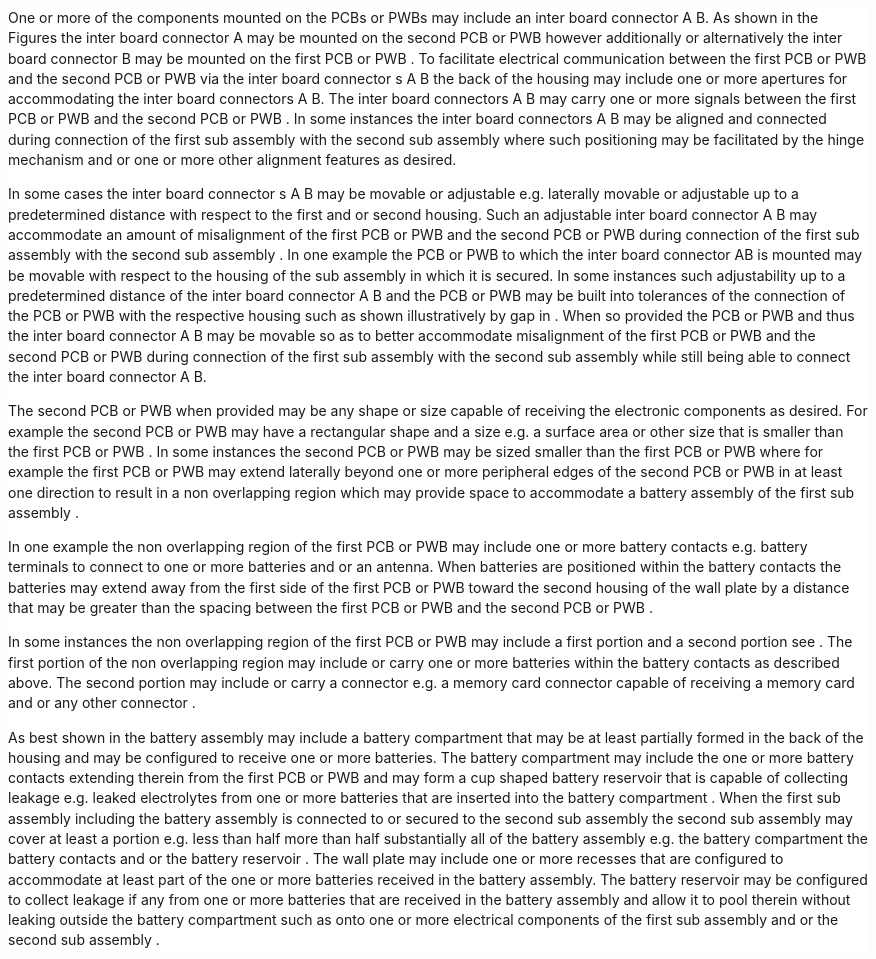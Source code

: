 One or more of the components mounted on the PCBs or PWBs may include an inter board connector A B. As shown in the Figures the inter board connector A may be mounted on the second PCB or PWB however additionally or alternatively the inter board connector B may be mounted on the first PCB or PWB . To facilitate electrical communication between the first PCB or PWB and the second PCB or PWB via the inter board connector s A B the back of the housing may include one or more apertures for accommodating the inter board connectors A B. The inter board connectors A B may carry one or more signals between the first PCB or PWB and the second PCB or PWB . In some instances the inter board connectors A B may be aligned and connected during connection of the first sub assembly with the second sub assembly where such positioning may be facilitated by the hinge mechanism and or one or more other alignment features as desired.

In some cases the inter board connector s A B may be movable or adjustable e.g. laterally movable or adjustable up to a predetermined distance with respect to the first and or second housing. Such an adjustable inter board connector A B may accommodate an amount of misalignment of the first PCB or PWB and the second PCB or PWB during connection of the first sub assembly with the second sub assembly . In one example the PCB or PWB to which the inter board connector AB is mounted may be movable with respect to the housing of the sub assembly in which it is secured. In some instances such adjustability up to a predetermined distance of the inter board connector A B and the PCB or PWB may be built into tolerances of the connection of the PCB or PWB with the respective housing such as shown illustratively by gap in . When so provided the PCB or PWB and thus the inter board connector A B may be movable so as to better accommodate misalignment of the first PCB or PWB and the second PCB or PWB during connection of the first sub assembly with the second sub assembly while still being able to connect the inter board connector A B.

The second PCB or PWB when provided may be any shape or size capable of receiving the electronic components as desired. For example the second PCB or PWB may have a rectangular shape and a size e.g. a surface area or other size that is smaller than the first PCB or PWB . In some instances the second PCB or PWB may be sized smaller than the first PCB or PWB where for example the first PCB or PWB may extend laterally beyond one or more peripheral edges of the second PCB or PWB in at least one direction to result in a non overlapping region which may provide space to accommodate a battery assembly of the first sub assembly .

In one example the non overlapping region of the first PCB or PWB may include one or more battery contacts e.g. battery terminals to connect to one or more batteries and or an antenna. When batteries are positioned within the battery contacts the batteries may extend away from the first side of the first PCB or PWB toward the second housing of the wall plate by a distance that may be greater than the spacing between the first PCB or PWB and the second PCB or PWB .

In some instances the non overlapping region of the first PCB or PWB may include a first portion and a second portion see . The first portion of the non overlapping region may include or carry one or more batteries within the battery contacts as described above. The second portion may include or carry a connector e.g. a memory card connector capable of receiving a memory card and or any other connector .

As best shown in the battery assembly may include a battery compartment that may be at least partially formed in the back of the housing and may be configured to receive one or more batteries. The battery compartment may include the one or more battery contacts extending therein from the first PCB or PWB and may form a cup shaped battery reservoir that is capable of collecting leakage e.g. leaked electrolytes from one or more batteries that are inserted into the battery compartment . When the first sub assembly including the battery assembly is connected to or secured to the second sub assembly the second sub assembly may cover at least a portion e.g. less than half more than half substantially all of the battery assembly e.g. the battery compartment the battery contacts and or the battery reservoir . The wall plate may include one or more recesses that are configured to accommodate at least part of the one or more batteries received in the battery assembly. The battery reservoir may be configured to collect leakage if any from one or more batteries that are received in the battery assembly and allow it to pool therein without leaking outside the battery compartment such as onto one or more electrical components of the first sub assembly and or the second sub assembly .
